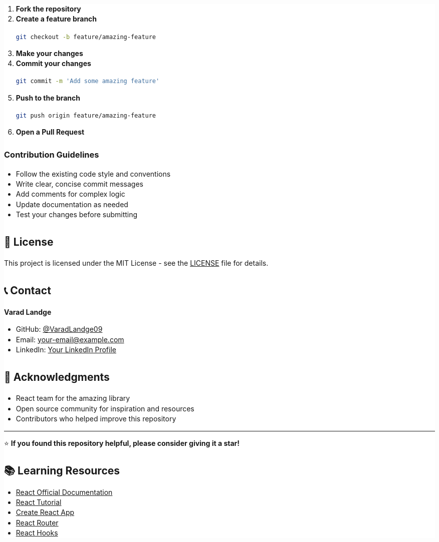 1. **Fork the repository**
2. **Create a feature branch**
   ```bash
   git checkout -b feature/amazing-feature
   ```
3. **Make your changes**
4. **Commit your changes**
   ```bash
   git commit -m 'Add some amazing feature'
   ```
5. **Push to the branch**
   ```bash
   git push origin feature/amazing-feature
   ```
6. **Open a Pull Request**

### Contribution Guidelines

- Follow the existing code style and conventions
- Write clear, concise commit messages
- Add comments for complex logic
- Update documentation as needed
- Test your changes before submitting

## 📝 License

This project is licensed under the MIT License - see the [LICENSE](LICENSE) file for details.

## 📞 Contact

**Varad Landge**

- GitHub: [@VaradLandge09](https://github.com/VaradLandge09)
- Email: [your-email@example.com](mailto:your-email@example.com)
- LinkedIn: [Your LinkedIn Profile](https://linkedin.com/in/your-profile)

## 🙏 Acknowledgments

- React team for the amazing library
- Open source community for inspiration and resources
- Contributors who helped improve this repository

---

⭐ **If you found this repository helpful, please consider giving it a star!**

## 📚 Learning Resources

- [React Official Documentation](https://reactjs.org/)
- [React Tutorial](https://reactjs.org/tutorial/tutorial.html)
- [Create React App](https://create-react-app.dev/)
- [React Router](https://reactrouter.com/)
- [React Hooks](https://reactjs.org/docs/hooks-intro.html)